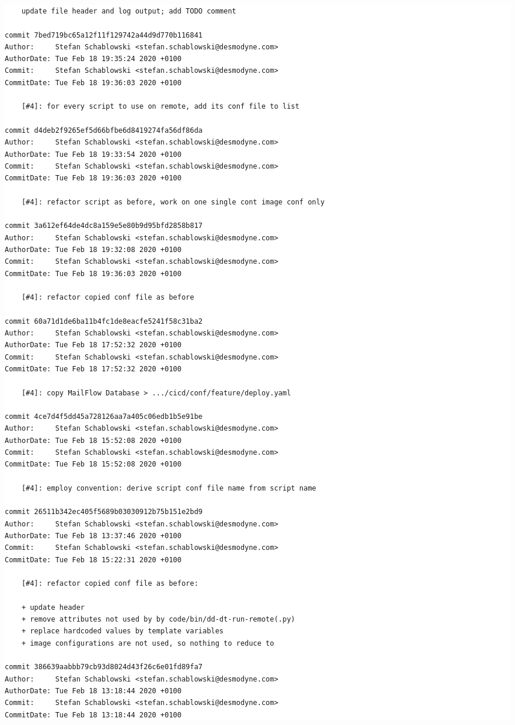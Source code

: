        update file header and log output; add TODO comment
    
    commit 7bed719bc65a12f11f129742a44d9d770b116841
    Author:     Stefan Schablowski <stefan.schablowski@desmodyne.com>
    AuthorDate: Tue Feb 18 19:35:24 2020 +0100
    Commit:     Stefan Schablowski <stefan.schablowski@desmodyne.com>
    CommitDate: Tue Feb 18 19:36:03 2020 +0100
    
        [#4]: for every script to use on remote, add its conf file to list
    
    commit d4deb2f9265ef5d66bfbe6d8419274fa56df86da
    Author:     Stefan Schablowski <stefan.schablowski@desmodyne.com>
    AuthorDate: Tue Feb 18 19:33:54 2020 +0100
    Commit:     Stefan Schablowski <stefan.schablowski@desmodyne.com>
    CommitDate: Tue Feb 18 19:36:03 2020 +0100
    
        [#4]: refactor script as before, work on one single cont image conf only
    
    commit 3a612ef64de4dc8a159e5e80b9d95bfd2858b817
    Author:     Stefan Schablowski <stefan.schablowski@desmodyne.com>
    AuthorDate: Tue Feb 18 19:32:08 2020 +0100
    Commit:     Stefan Schablowski <stefan.schablowski@desmodyne.com>
    CommitDate: Tue Feb 18 19:36:03 2020 +0100
    
        [#4]: refactor copied conf file as before
    
    commit 60a71d1de6ba11b4fc1de8eacfe5241f58c31ba2
    Author:     Stefan Schablowski <stefan.schablowski@desmodyne.com>
    AuthorDate: Tue Feb 18 17:52:32 2020 +0100
    Commit:     Stefan Schablowski <stefan.schablowski@desmodyne.com>
    CommitDate: Tue Feb 18 17:52:32 2020 +0100
    
        [#4]: copy MailFlow Database > .../cicd/conf/feature/deploy.yaml
    
    commit 4ce7d4f5dd45a728126aa7a405c06edb1b5e91be
    Author:     Stefan Schablowski <stefan.schablowski@desmodyne.com>
    AuthorDate: Tue Feb 18 15:52:08 2020 +0100
    Commit:     Stefan Schablowski <stefan.schablowski@desmodyne.com>
    CommitDate: Tue Feb 18 15:52:08 2020 +0100
    
        [#4]: employ convention: derive script conf file name from script name
    
    commit 26511b342ec405f5689b03030912b75b151e2bd9
    Author:     Stefan Schablowski <stefan.schablowski@desmodyne.com>
    AuthorDate: Tue Feb 18 13:37:46 2020 +0100
    Commit:     Stefan Schablowski <stefan.schablowski@desmodyne.com>
    CommitDate: Tue Feb 18 15:22:31 2020 +0100
    
        [#4]: refactor copied conf file as before:
        
        + update header
        + remove attributes not used by by code/bin/dd-dt-run-remote(.py)
        + replace hardcoded values by template variables
        + image configurations are not used, so nothing to reduce to
    
    commit 386639aabbb79cb93d8024d43f26c6e01fd89fa7
    Author:     Stefan Schablowski <stefan.schablowski@desmodyne.com>
    AuthorDate: Tue Feb 18 13:18:44 2020 +0100
    Commit:     Stefan Schablowski <stefan.schablowski@desmodyne.com>
    CommitDate: Tue Feb 18 13:18:44 2020 +0100
    
